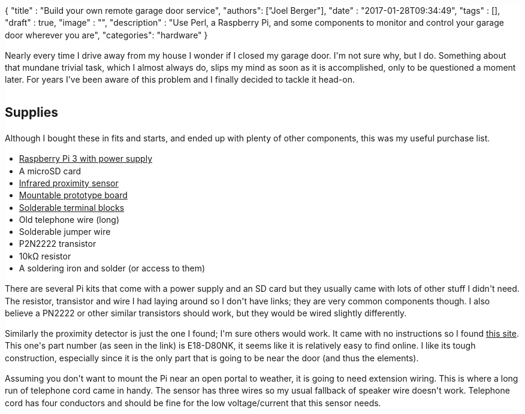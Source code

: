 
  {
    "title"  : "Build your own remote garage door service",
    "authors": ["Joel Berger"],
    "date"   : "2017-01-28T09:34:49",
    "tags"   : [],
    "draft"  : true,
    "image"  : "",
    "description" : "Use Perl, a Raspberry Pi, and some components to monitor and control your garage door wherever you are",
    "categories": "hardware"
  }

Nearly every time I drive away from my house I wonder if I closed my garage door.
I'm not sure why, but I do.
Something about that mundane trivial task, which I almost always do, slips my mind as soon as it is accomplished, only to be questioned a moment later.
For years I've been aware of this problem and I finally decided to tackle it head-on.

## Supplies

Although I bought these in fits and starts, and ended up with plenty of other components, this was my useful purchase list.

* [Raspberry Pi 3 with power supply](https://smile.amazon.com/gp/product/B01C6FFNY4)
* A microSD card
* [Infrared proximity sensor](https://smile.amazon.com/gp/product/B01LPU9LV2)
* [Mountable prototype board](https://smile.amazon.com/Adafruit-Perma-Proto-HAT-Mini-Kit/dp/B00RHF1ZVY)
* [Solderable terminal blocks](https://smile.amazon.com/gp/product/B00X3WN392)
* Old telephone wire (long)
* Solderable jumper wire
* P2N2222 transistor
* 10kΩ resistor
* A soldering iron and solder (or access to them)

There are several Pi kits that come with a power supply and an SD card but they usually came with lots of other stuff I didn't need.
The resistor, transistor and wire I had laying around so I don't have links; they are very common components though.
I also believe a PN2222 or other similar transistors should work, but they would be wired slightly differently.

Similarly the proximity detector is just the one I found; I'm sure others would work.
It came with no instructions so I found [this site](http://www.14core.com/wiring-the-e18-d80nk-infrared-distance-ranging-sensor/).
This one's part number (as seen in the link) is E18-D80NK, it seems like it is relatively easy to find online.
I like its tough construction, especially since it is the only part that is going to be near the door (and thus the elements).

Assuming you don't want to mount the Pi near an open portal to weather, it is going to need extension wiring.
This is where a long run of telephone cord came in handy.
The sensor has three wires so my usual fallback of speaker wire doesn't work.
Telephone cord has four conductors and should be fine for the low voltage/current that this sensor needs.
